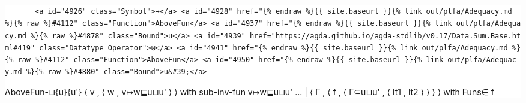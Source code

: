            <a id="4926" class="Symbol">→</a> <a id="4928" href="{% endraw %}{{ site.baseurl }}{% link out/plfa/Adequacy.md %}{% raw %}#4112" class="Function">AboveFun</a> <a id="4937" href="{% endraw %}{{ site.baseurl }}{% link out/plfa/Adequacy.md %}{% raw %}#4878" class="Bound">u</a> <a id="4939" href="https://agda.github.io/agda-stdlib/v0.17/Data.Sum.Base.html#419" class="Datatype Operator">⊎</a> <a id="4941" href="{% endraw %}{{ site.baseurl }}{% link out/plfa/Adequacy.md %}{% raw %}#4112" class="Function">AboveFun</a> <a id="4950" href="{% endraw %}{{ site.baseurl }}{% link out/plfa/Adequacy.md %}{% raw %}#4880" class="Bound">u&#39;</a>
<a id="4953" href="{% endraw %}{{ site.baseurl }}{% link out/plfa/Adequacy.md %}{% raw %}#4863" class="Function">AboveFun-⊔</a><a id="4963" class="Symbol">{</a><a id="4964" href="{% endraw %}{{ site.baseurl }}{% link out/plfa/Adequacy.md %}{% raw %}#4964" class="Bound">u</a><a id="4965" class="Symbol">}{</a><a id="4967" href="{% endraw %}{{ site.baseurl }}{% link out/plfa/Adequacy.md %}{% raw %}#4967" class="Bound">u&#39;</a><a id="4969" class="Symbol">}</a> <a id="4971" href="https://agda.github.io/agda-stdlib/v0.17/Agda.Builtin.Sigma.html#139" class="InductiveConstructor Operator">⟨</a> <a id="4973" href="{% endraw %}{{ site.baseurl }}{% link out/plfa/Adequacy.md %}{% raw %}#4973" class="Bound">v</a> <a id="4975" href="https://agda.github.io/agda-stdlib/v0.17/Agda.Builtin.Sigma.html#139" class="InductiveConstructor Operator">,</a> <a id="4977" href="https://agda.github.io/agda-stdlib/v0.17/Agda.Builtin.Sigma.html#139" class="InductiveConstructor Operator">⟨</a> <a id="4979" href="{% endraw %}{{ site.baseurl }}{% link out/plfa/Adequacy.md %}{% raw %}#4979" class="Bound">w</a> <a id="4981" href="https://agda.github.io/agda-stdlib/v0.17/Agda.Builtin.Sigma.html#139" class="InductiveConstructor Operator">,</a> <a id="4983" href="{% endraw %}{{ site.baseurl }}{% link out/plfa/Adequacy.md %}{% raw %}#4983" class="Bound">v↦w⊑u⊔u&#39;</a> <a id="4992" href="https://agda.github.io/agda-stdlib/v0.17/Agda.Builtin.Sigma.html#139" class="InductiveConstructor Operator">⟩</a> <a id="4994" href="https://agda.github.io/agda-stdlib/v0.17/Agda.Builtin.Sigma.html#139" class="InductiveConstructor Operator">⟩</a> 
    <a id="5001" class="Keyword">with</a> <a id="5006" href="{% endraw %}{{ site.baseurl }}{% link out/plfa/Denotational.md %}{% raw %}#40337" class="Function">sub-inv-fun</a> <a id="5018" href="{% endraw %}{{ site.baseurl }}{% link out/plfa/Adequacy.md %}{% raw %}#4983" class="Bound">v↦w⊑u⊔u&#39;</a>
<a id="5027" class="Symbol">...</a> <a id="5031" class="Symbol">|</a> <a id="5033" href="https://agda.github.io/agda-stdlib/v0.17/Agda.Builtin.Sigma.html#139" class="InductiveConstructor Operator">⟨</a> <a id="5035" href="{% endraw %}{{ site.baseurl }}{% link out/plfa/Adequacy.md %}{% raw %}#5035" class="Bound">Γ</a> <a id="5037" href="https://agda.github.io/agda-stdlib/v0.17/Agda.Builtin.Sigma.html#139" class="InductiveConstructor Operator">,</a> <a id="5039" href="https://agda.github.io/agda-stdlib/v0.17/Agda.Builtin.Sigma.html#139" class="InductiveConstructor Operator">⟨</a> <a id="5041" href="{% endraw %}{{ site.baseurl }}{% link out/plfa/Adequacy.md %}{% raw %}#5041" class="Bound">f</a> <a id="5043" href="https://agda.github.io/agda-stdlib/v0.17/Agda.Builtin.Sigma.html#139" class="InductiveConstructor Operator">,</a> <a id="5045" href="https://agda.github.io/agda-stdlib/v0.17/Agda.Builtin.Sigma.html#139" class="InductiveConstructor Operator">⟨</a> <a id="5047" href="{% endraw %}{{ site.baseurl }}{% link out/plfa/Adequacy.md %}{% raw %}#5047" class="Bound">Γ⊆u⊔u&#39;</a> <a id="5054" href="https://agda.github.io/agda-stdlib/v0.17/Agda.Builtin.Sigma.html#139" class="InductiveConstructor Operator">,</a> <a id="5056" href="https://agda.github.io/agda-stdlib/v0.17/Agda.Builtin.Sigma.html#139" class="InductiveConstructor Operator">⟨</a> <a id="5058" href="{% endraw %}{{ site.baseurl }}{% link out/plfa/Adequacy.md %}{% raw %}#5058" class="Bound">lt1</a> <a id="5062" href="https://agda.github.io/agda-stdlib/v0.17/Agda.Builtin.Sigma.html#139" class="InductiveConstructor Operator">,</a> <a id="5064" href="{% endraw %}{{ site.baseurl }}{% link out/plfa/Adequacy.md %}{% raw %}#5064" class="Bound">lt2</a> <a id="5068" href="https://agda.github.io/agda-stdlib/v0.17/Agda.Builtin.Sigma.html#139" class="InductiveConstructor Operator">⟩</a> <a id="5070" href="https://agda.github.io/agda-stdlib/v0.17/Agda.Builtin.Sigma.html#139" class="InductiveConstructor Operator">⟩</a> <a id="5072" href="https://agda.github.io/agda-stdlib/v0.17/Agda.Builtin.Sigma.html#139" class="InductiveConstructor Operator">⟩</a> <a id="5074" href="https://agda.github.io/agda-stdlib/v0.17/Agda.Builtin.Sigma.html#139" class="InductiveConstructor Operator">⟩</a>
    <a id="5080" class="Keyword">with</a> <a id="5085" href="{% endraw %}{{ site.baseurl }}{% link out/plfa/Denotational.md %}{% raw %}#29804" class="Function">Funs∈</a> <a id="5091" href="{% endraw %}{{ site.baseurl }}{% link out/plfa/Adequacy.md %}{% raw %}#5041" class="Bound">f</a>